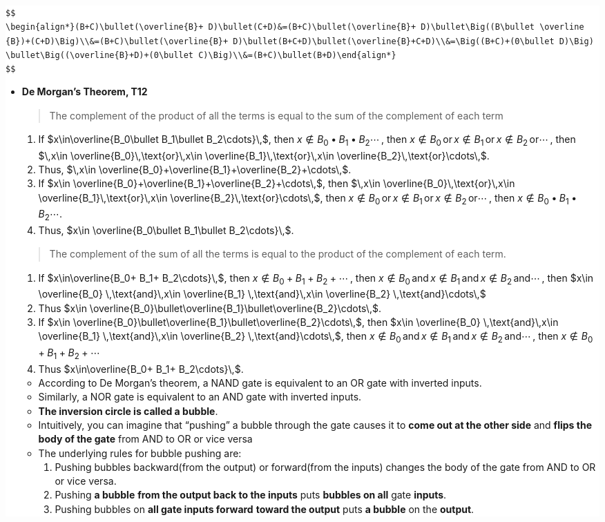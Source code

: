     $$
    \begin{align*}(B+C)\bullet(\overline{B}+ D)\bullet(C+D)&=(B+C)\bullet(\overline{B}+ D)\bullet\Big((B\bullet \overline{B})+(C+D)\Big)\\&=(B+C)\bullet(\overline{B}+ D)\bullet(B+C+D)\bullet(\overline{B}+C+D)\\&=\Big((B+C)+(0\bullet D)\Big)\bullet\Big((\overline{B}+D)+(0\bullet C)\Big)\\&=(B+C)\bullet(B+D)\end{align*}
    $$
    
- **De Morgan’s Theorem, T12**
    
    
    > The complement of the product of all the terms is equal to the sum of the complement of each term
    > 
    1. If $x\in\overline{B_0\bullet B_1\bullet B_2\cdots}\,$, then $x\notin B_0\bullet B_1\bullet B_2\cdots\,$, then $x\notin B_0\,\text{or}\,x\notin B_1\,\text{or}\,x\notin B_2\,\text{or}\cdots\,$, then $\,x\in \overline{B_0}\,\text{or}\,x\in \overline{B_1}\,\text{or}\,x\in \overline{B_2}\,\text{or}\cdots\,$.
    2. Thus, $\,x\in \overline{B_0}+\overline{B_1}+\overline{B_2}+\cdots\,$.
    3. If $x\in \overline{B_0}+\overline{B_1}+\overline{B_2}+\cdots\,$, then $\,x\in \overline{B_0}\,\text{or}\,x\in \overline{B_1}\,\text{or}\,x\in \overline{B_2}\,\text{or}\cdots\,$, then $x\notin B_0\,\text{or}\,x\notin B_1\,\text{or}\,x\notin B_2\,\text{or}\cdots\,$, then $x\notin B_0\bullet B_1\bullet B_2\cdots$.
    4. Thus, $x\in \overline{B_0\bullet B_1\bullet B_2\cdots}\,$.
    
    > The complement of the sum of all the terms is equal to the product of the complement of each term.
    > 
    1. If $x\in\overline{B_0+ B_1+ B_2\cdots}\,$, then $x\notin B_0+B_1+B_2+\cdots\,$, then $x\notin B_0 \,\text{and}\,x\notin B_1 \,\text{and}\,x\notin B_2 \,\text{and}\cdots\,$, then $x\in \overline{B_0} \,\text{and}\,x\in \overline{B_1} \,\text{and}\,x\in \overline{B_2} \,\text{and}\cdots\,$
    2. Thus $x\in \overline{B_0}\bullet\overline{B_1}\bullet\overline{B_2}\cdots\,$.
    3. If $x\in \overline{B_0}\bullet\overline{B_1}\bullet\overline{B_2}\cdots\,$, then $x\in \overline{B_0} \,\text{and}\,x\in \overline{B_1} \,\text{and}\,x\in \overline{B_2} \,\text{and}\cdots\,$, then $x\notin B_0 \,\text{and}\,x\notin B_1 \,\text{and}\,x\notin B_2 \,\text{and}\cdots\,$, then $x\notin B_0+B_1+B_2+\cdots\,$
    4. Thus $x\in\overline{B_0+ B_1+ B_2\cdots}\,$.
    
    - According to De Morgan’s theorem, a NAND gate is equivalent to an OR gate with inverted inputs.
    - Similarly, a NOR gate is equivalent to an AND gate with inverted inputs.
    - **The inversion circle is called a bubble**.
    - Intuitively, you can imagine that “pushing” a bubble through the gate causes it to **come out at the other side** and **flips the body of the gate** from AND to OR or vice versa
    - The underlying rules for bubble pushing are:
        1. Pushing bubbles backward(from the output) or forward(from the inputs) changes the body of the gate from AND to OR or vice versa.
        2. Pushing **a bubble** **from the output back to the inputs** puts **bubbles on all** gate **inputs**.
        3. Pushing bubbles on **all gate inputs forward** **toward the output** puts **a bubble** on the **output**.
    